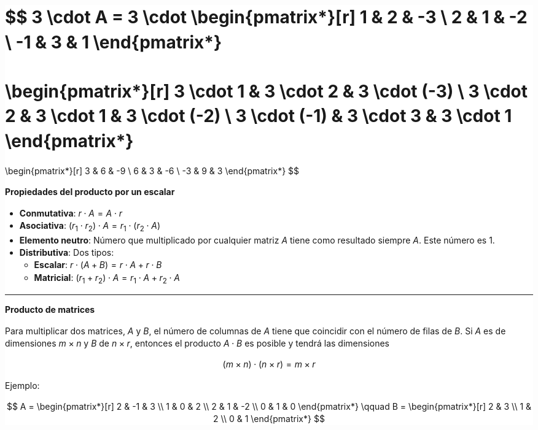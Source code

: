 $$
3 \cdot A = 
3 
\cdot
\begin{pmatrix*}[r]
 1 & 2 & -3 \\
 2 & 1 & -2 \\
-1 & 3 &  1
\end{pmatrix*}
=
\begin{pmatrix*}[r]
3 \cdot   1  & 3 \cdot 2 & 3 \cdot (-3) \\
3 \cdot   2  & 3 \cdot 1 & 3 \cdot (-2) \\
3 \cdot (-1) & 3 \cdot 3 & 3 \cdot   1
\end{pmatrix*}
=
\begin{pmatrix*}[r]
 3 & 6 & -9 \\
 6 & 3 & -6 \\
-3 & 9 &  3
\end{pmatrix*}
$$

**Propiedades del producto por un escalar**

- **Conmutativa**: $r \cdot A = A \cdot r$
- **Asociativa**: $(r_1 \cdot r_2) \cdot A = r_1 \cdot (r_2 \cdot A)$
- **Elemento neutro**: Número que multiplicado por cualquier matriz $A$ tiene como resultado siempre $A$. Este número es $1$.
- **Distributiva**: Dos tipos:
	- **Escalar**: $r \cdot (A + B) = r \cdot A + r \cdot B$
	- **Matricial**: $(r_1 + r_2) \cdot A = r_1 \cdot A + r_2 \cdot A$

--- 

**Producto de matrices**

Para multiplicar dos matrices, $A$ y $B$, el número de columnas de $A$ tiene que coincidir con el número de filas de $B$. Si $A$ es de dimensiones $m \times n$ y $B$ de $n \times r$, entonces el producto $A \cdot B$ es posible y tendrá las dimensiones

$$(m \times n) \cdot (n \times r) = m \times r$$

Ejemplo:

$$
A =
\begin{pmatrix*}[r]
2 & -1 &  3 \\
1 &  0 &  2 \\
2 &  1 & -2 \\
0 &  1 &  0
\end{pmatrix*}
\qquad
B =
\begin{pmatrix*}[r]
2 & 3 \\
1 & 2 \\
0 & 1
\end{pmatrix*}
$$
